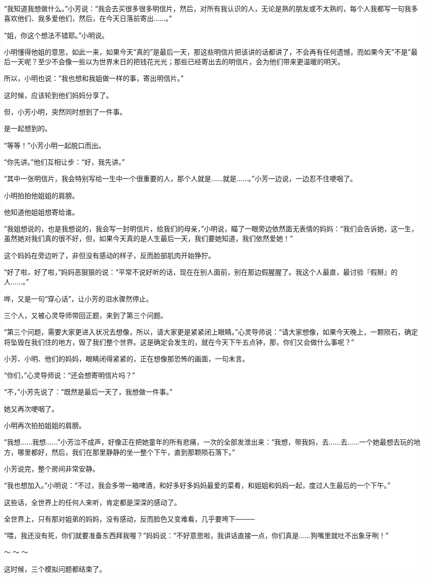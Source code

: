 “我知道我想做什么。”小芳说：“我会去买很多很多明信片，然后，对所有我认识的人，无论是熟的朋友或不太熟的，每个人我都写一句我多喜欢他们、我多爱他们，然后，在今天日落前寄出……。”

“姐，你这个想法不错耶。”小明说。

小明懂得他姐的意思，如此一来，如果今天“真的”是最后一天，那这些明信片把该讲的话都讲了，不会再有任何遗憾，而如果今天“不是”最后一天呢？至少不会像一些以为世界末日的把钱花光光；那些已经寄出去的明信片，会为他们带来更温暖的明天。

所以，小明也说：“我也想和我姐做一样的事，寄出明信片。”

这时候，应该轮到他们妈妈分享了。

但，小芳小明，突然同时想到了一件事。

是一起想到的。

“等等！”小芳小明一起脱口而出。

“你先讲。”他们互相让步：“好，我先讲。”

“其中一张明信片，我会特别写给一生中一个很重要的人，那个人就是……就是……。”小芳一边说，一边忍不住哽咽了。

小明拍拍他姐姐的肩膀。

他知道他姐姐想寄给谁。

“我姐想说的，也是我想说的，我会写一封明信片，给我们的母亲，”小明说，瞄了一眼旁边依然面无表情的妈妈：“我们会告诉她，这一生，虽然她对我们真的很不好，但，如果今天真的是人生最后一天，我们要她知道，我们依然爱她！”

这个妈妈在旁边听了，非但没有感动的样子，反而脸部肌肉开始狰狞。

“好了啦，好了啦，”妈妈恶狠狠的说：“平常不说好听的话，现在在别人面前，别在那边假腥腥了。我这个人最直，最讨验『假掰』的人……。”

哗，又是一句“穿心话”，让小芳的泪水骤然停止。

三个人，又被心灵导师带回正题，来到了第三个问题。

“第三个问题，需要大家更进入状况去想像，所以，请大家更是紧紧闭上眼睛。”心灵导师说：“请大家想像，如果今天晚上，一颗陨石，确定将坠毁在我们住的地方，毁了我们整个世界。这是确定会发生的，就在今天下午五点钟，那，你们又会做什么事呢？”

小芳、小明、他们的妈妈，眼睛闭得紧紧的，正在想像那恐怖的画面，一句未言。

“你们，”心灵导师说：“还会想寄明信片吗？”

“不，”小芳先说了：“既然是最后一天了，我想做一件事。”

她又再次哽咽了。

小明再次拍拍姐姐的肩膀。

“我想……我想……”小芳泣不成声，好像正在把她童年的所有悲痛，一次的全部发泄出来：“我想，带我妈，去……去……一个她最想去玩的地方，哪里都好，然后，我们在那里静静的坐一整个下午，直到那颗陨石落下。”

小芳说完，整个房间非常安静。

“我也想加入。”小明说：“不过，我会多带一箱啤酒，和好多好多妈妈最爱的菜肴，和姐姐和妈妈一起，度过人生最后的一个下午。”

这些话，全世界上的任何人来听，肯定都是深深的感动了。

全世界上，只有那对姐弟的妈妈，没有感动，反而脸色又变难看，几乎要垮下────

“喂，我还没有死，你们就要准备东西拜我喔？”妈妈说：“不好意思啦，我讲话直接一点，你们真是……狗嘴里就吐不出象牙咧！”

～ ～ ～

这时候，三个模拟问题都结束了。
